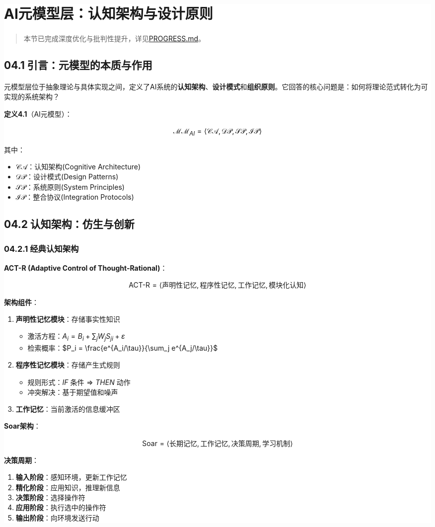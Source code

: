 # AI元模型层：认知架构与设计原则

> 本节已完成深度优化与批判性提升，详见[PROGRESS.md](../PROGRESS.md)。

## 04.1 引言：元模型的本质与作用

元模型层位于抽象理论与具体实现之间，定义了AI系统的**认知架构**、**设计模式**和**组织原则**。它回答的核心问题是：如何将理论范式转化为可实现的系统架构？

**定义4.1**（AI元模型）：

```math
\mathcal{MM}_{AI} = \langle \mathcal{CA}, \mathcal{DP}, \mathcal{SP}, \mathcal{IP} \rangle
```

其中：

- $\mathcal{CA}$：认知架构(Cognitive Architecture)
- $\mathcal{DP}$：设计模式(Design Patterns)  
- $\mathcal{SP}$：系统原则(System Principles)
- $\mathcal{IP}$：整合协议(Integration Protocols)

## 04.2 认知架构：仿生与创新

### 04.2.1 经典认知架构

**ACT-R (Adaptive Control of Thought-Rational)**：

```math
\text{ACT-R} = \langle \text{声明性记忆}, \text{程序性记忆}, \text{工作记忆}, \text{模块化认知} \rangle
```

**架构组件**：

1. **声明性记忆模块**：存储事实性知识
   - 激活方程：$A_i = B_i + \sum_j W_j S_{ji} + \varepsilon$
   - 检索概率：$P_i = \frac{e^{A_i/\tau}}{\sum_j e^{A_j/\tau}}$

2. **程序性记忆模块**：存储产生式规则
   - 规则形式：$IF\ \text{条件} \Rightarrow THEN\ \text{动作}$
   - 冲突解决：基于期望值和噪声

3. **工作记忆**：当前激活的信息缓冲区

**Soar架构**：

```math
\text{Soar} = \langle \text{长期记忆}, \text{工作记忆}, \text{决策周期}, \text{学习机制} \rangle
```

**决策周期**：

1. **输入阶段**：感知环境，更新工作记忆
2. **精化阶段**：应用知识，推理新信息  
3. **决策阶段**：选择操作符
4. **应用阶段**：执行选中的操作符
5. **输出阶段**：向环境发送行动
